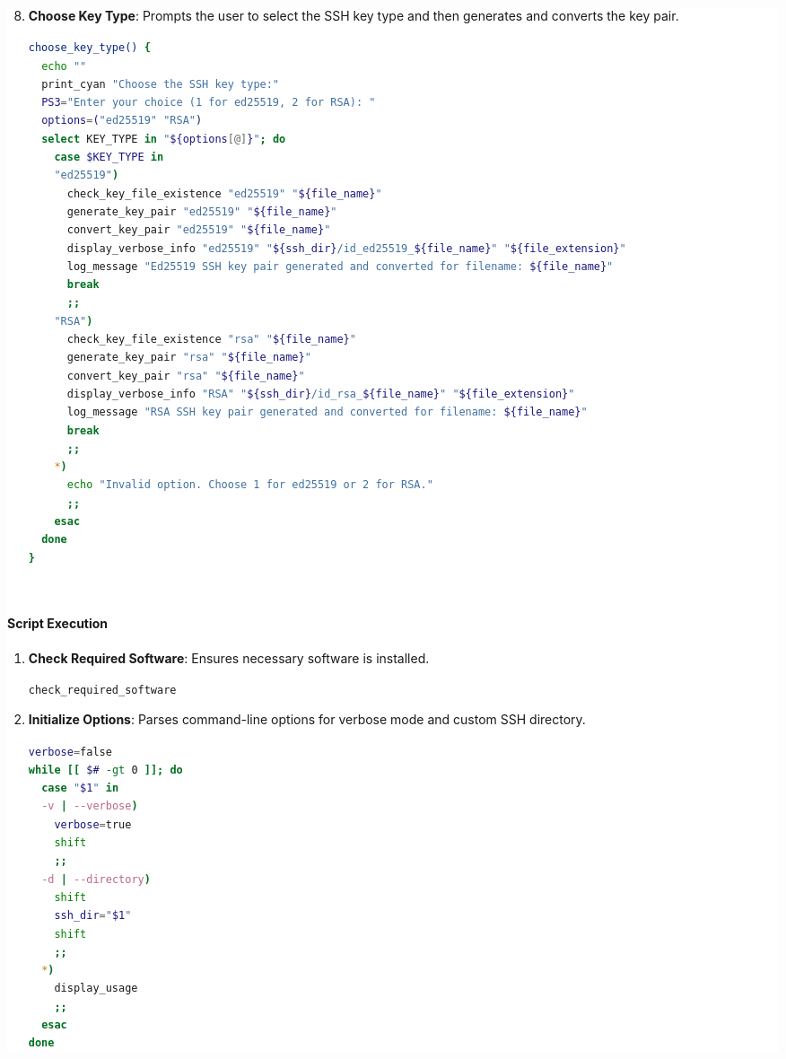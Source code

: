 8. **Choose Key Type**: Prompts the user to select the SSH key type and then
   generates and converts the key pair.
   ```sh
   choose_key_type() {
     echo ""
     print_cyan "Choose the SSH key type:"
     PS3="Enter your choice (1 for ed25519, 2 for RSA): "
     options=("ed25519" "RSA")
     select KEY_TYPE in "${options[@]}"; do
       case $KEY_TYPE in
       "ed25519")
         check_key_file_existence "ed25519" "${file_name}"
         generate_key_pair "ed25519" "${file_name}"
         convert_key_pair "ed25519" "${file_name}"
         display_verbose_info "ed25519" "${ssh_dir}/id_ed25519_${file_name}" "${file_extension}"
         log_message "Ed25519 SSH key pair generated and converted for filename: ${file_name}"
         break
         ;;
       "RSA")
         check_key_file_existence "rsa" "${file_name}"
         generate_key_pair "rsa" "${file_name}"
         convert_key_pair "rsa" "${file_name}"
         display_verbose_info "RSA" "${ssh_dir}/id_rsa_${file_name}" "${file_extension}"
         log_message "RSA SSH key pair generated and converted for filename: ${file_name}"
         break
         ;;
       *)
         echo "Invalid option. Choose 1 for ed25519 or 2 for RSA."
         ;;
       esac
     done
   }
   ```

<br />

#### Script Execution

1. **Check Required Software**: Ensures necessary software is installed.

   ```sh
   check_required_software
   ```

2. **Initialize Options**: Parses command-line options for verbose mode and
   custom SSH directory.

   ```sh
   verbose=false
   while [[ $# -gt 0 ]]; do
     case "$1" in
     -v | --verbose)
       verbose=true
       shift
       ;;
     -d | --directory)
       shift
       ssh_dir="$1"
       shift
       ;;
     *)
       display_usage
       ;;
     esac
   done
   ```
